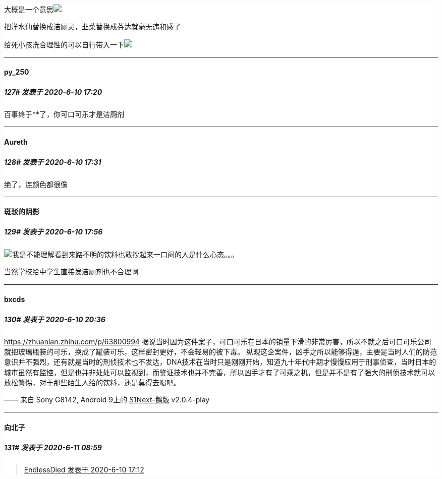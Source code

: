 大概是一个意思<img src="https://static.saraba1st.com/image/smiley/face2017/245.png" referrerpolicy="no-referrer">

把洋水仙替换成洁厕灵，韭菜替换成芬达就毫无违和感了

给死小孩洗合理性的可以自行带入一下<img src="https://static.saraba1st.com/image/smiley/face2017/067.png" referrerpolicy="no-referrer">


-----

####  py_250  
##### 127#       发表于 2020-6-10 17:20


百事终于**了，你可口可乐才是洁厕剂


-----

####  Aureth  
##### 128#       发表于 2020-6-10 17:31


绝了，连颜色都很像


-----

####  斑驳的阴影  
##### 129#       发表于 2020-6-10 17:56


<img src="https://static.saraba1st.com/image/smiley/face2017/001.png" referrerpolicy="no-referrer">我是不能理解看到来路不明的饮料也敢抄起来一口闷的人是什么心态。。。

当然学校给中学生直接发洁厕剂也不合理啊


-----

####  bxcds  
##### 130#       发表于 2020-6-10 20:36


https://zhuanlan.zhihu.com/p/63800994
据说当时因为这件案子，可口可乐在日本的销量下滑的非常厉害，所以不就之后可口可乐公司就把玻璃瓶装的可乐，换成了罐装可乐，这样密封更好，不会轻易的被下毒。
纵观这企案件，凶手之所以能够得逞，主要是当时人们的防范意识并不强烈，还有就是当时的刑侦技术也不发达，DNA技术在当时只是刚刚开始，知道九十年代中期才慢慢应用于刑事侦查，当时日本的城市虽然有监控，但是也并非处处可以监视到，而鉴证技术也并不完善，所以凶手才有了可乘之机，但是并不是有了强大的刑侦技术就可以放松警惕，对于那些陌生人给的饮料，还是莫得去喝吧。

—— 来自 Sony G8142, Android 9上的 [S1Next-鹅版](https://github.com/ykrank/S1-Next/releases) v2.0.4-play


-----

####  向北子  
##### 131#       发表于 2020-6-11 08:59


<blockquote><a href="httphttps://bbs.saraba1st.com/2b/forum.php?mod=redirect&amp;goto=findpost&amp;pid=47750650&amp;ptid=1940765" target="_blank">EndlessDied 发表于 2020-6-10 17:12</a>
